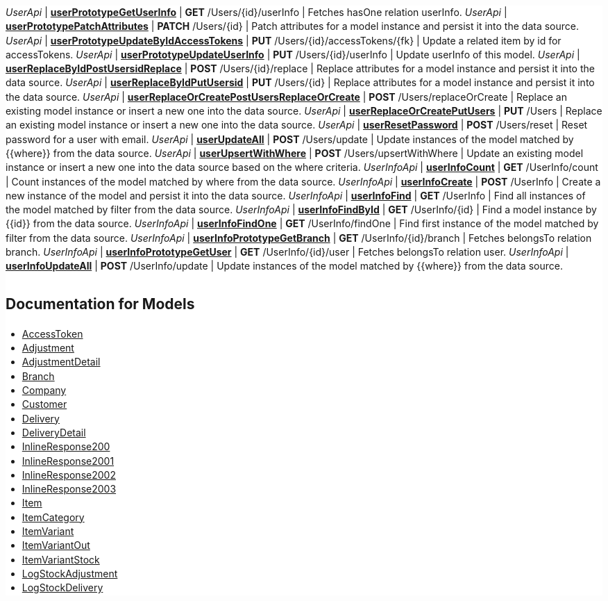 *UserApi* | [**userPrototypeGetUserInfo**](docs/UserApi.md#userPrototypeGetUserInfo) | **GET** /Users/{id}/userInfo | Fetches hasOne relation userInfo.
*UserApi* | [**userPrototypePatchAttributes**](docs/UserApi.md#userPrototypePatchAttributes) | **PATCH** /Users/{id} | Patch attributes for a model instance and persist it into the data source.
*UserApi* | [**userPrototypeUpdateByIdAccessTokens**](docs/UserApi.md#userPrototypeUpdateByIdAccessTokens) | **PUT** /Users/{id}/accessTokens/{fk} | Update a related item by id for accessTokens.
*UserApi* | [**userPrototypeUpdateUserInfo**](docs/UserApi.md#userPrototypeUpdateUserInfo) | **PUT** /Users/{id}/userInfo | Update userInfo of this model.
*UserApi* | [**userReplaceByIdPostUsersidReplace**](docs/UserApi.md#userReplaceByIdPostUsersidReplace) | **POST** /Users/{id}/replace | Replace attributes for a model instance and persist it into the data source.
*UserApi* | [**userReplaceByIdPutUsersid**](docs/UserApi.md#userReplaceByIdPutUsersid) | **PUT** /Users/{id} | Replace attributes for a model instance and persist it into the data source.
*UserApi* | [**userReplaceOrCreatePostUsersReplaceOrCreate**](docs/UserApi.md#userReplaceOrCreatePostUsersReplaceOrCreate) | **POST** /Users/replaceOrCreate | Replace an existing model instance or insert a new one into the data source.
*UserApi* | [**userReplaceOrCreatePutUsers**](docs/UserApi.md#userReplaceOrCreatePutUsers) | **PUT** /Users | Replace an existing model instance or insert a new one into the data source.
*UserApi* | [**userResetPassword**](docs/UserApi.md#userResetPassword) | **POST** /Users/reset | Reset password for a user with email.
*UserApi* | [**userUpdateAll**](docs/UserApi.md#userUpdateAll) | **POST** /Users/update | Update instances of the model matched by {{where}} from the data source.
*UserApi* | [**userUpsertWithWhere**](docs/UserApi.md#userUpsertWithWhere) | **POST** /Users/upsertWithWhere | Update an existing model instance or insert a new one into the data source based on the where criteria.
*UserInfoApi* | [**userInfoCount**](docs/UserInfoApi.md#userInfoCount) | **GET** /UserInfo/count | Count instances of the model matched by where from the data source.
*UserInfoApi* | [**userInfoCreate**](docs/UserInfoApi.md#userInfoCreate) | **POST** /UserInfo | Create a new instance of the model and persist it into the data source.
*UserInfoApi* | [**userInfoFind**](docs/UserInfoApi.md#userInfoFind) | **GET** /UserInfo | Find all instances of the model matched by filter from the data source.
*UserInfoApi* | [**userInfoFindById**](docs/UserInfoApi.md#userInfoFindById) | **GET** /UserInfo/{id} | Find a model instance by {{id}} from the data source.
*UserInfoApi* | [**userInfoFindOne**](docs/UserInfoApi.md#userInfoFindOne) | **GET** /UserInfo/findOne | Find first instance of the model matched by filter from the data source.
*UserInfoApi* | [**userInfoPrototypeGetBranch**](docs/UserInfoApi.md#userInfoPrototypeGetBranch) | **GET** /UserInfo/{id}/branch | Fetches belongsTo relation branch.
*UserInfoApi* | [**userInfoPrototypeGetUser**](docs/UserInfoApi.md#userInfoPrototypeGetUser) | **GET** /UserInfo/{id}/user | Fetches belongsTo relation user.
*UserInfoApi* | [**userInfoUpdateAll**](docs/UserInfoApi.md#userInfoUpdateAll) | **POST** /UserInfo/update | Update instances of the model matched by {{where}} from the data source.


## Documentation for Models

 - [AccessToken](docs/AccessToken.md)
 - [Adjustment](docs/Adjustment.md)
 - [AdjustmentDetail](docs/AdjustmentDetail.md)
 - [Branch](docs/Branch.md)
 - [Company](docs/Company.md)
 - [Customer](docs/Customer.md)
 - [Delivery](docs/Delivery.md)
 - [DeliveryDetail](docs/DeliveryDetail.md)
 - [InlineResponse200](docs/InlineResponse200.md)
 - [InlineResponse2001](docs/InlineResponse2001.md)
 - [InlineResponse2002](docs/InlineResponse2002.md)
 - [InlineResponse2003](docs/InlineResponse2003.md)
 - [Item](docs/Item.md)
 - [ItemCategory](docs/ItemCategory.md)
 - [ItemVariant](docs/ItemVariant.md)
 - [ItemVariantOut](docs/ItemVariantOut.md)
 - [ItemVariantStock](docs/ItemVariantStock.md)
 - [LogStockAdjustment](docs/LogStockAdjustment.md)
 - [LogStockDelivery](docs/LogStockDelivery.md)